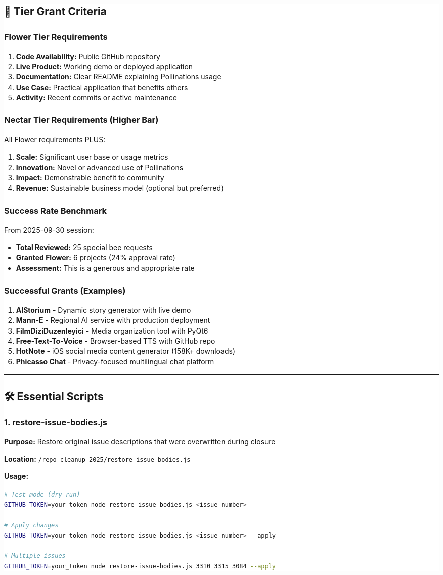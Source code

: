 
## 🎯 Tier Grant Criteria

### Flower Tier Requirements

1. **Code Availability:** Public GitHub repository
2. **Live Product:** Working demo or deployed application
3. **Documentation:** Clear README explaining Pollinations usage
4. **Use Case:** Practical application that benefits others
5. **Activity:** Recent commits or active maintenance

### Nectar Tier Requirements (Higher Bar)

All Flower requirements PLUS:
1. **Scale:** Significant user base or usage metrics
2. **Innovation:** Novel or advanced use of Pollinations
3. **Impact:** Demonstrable benefit to community
4. **Revenue:** Sustainable business model (optional but preferred)

### Success Rate Benchmark

From 2025-09-30 session:
- **Total Reviewed:** 25 special bee requests
- **Granted Flower:** 6 projects (24% approval rate)
- **Assessment:** This is a generous and appropriate rate

### Successful Grants (Examples)

1. **AIStorium** - Dynamic story generator with live demo
2. **Mann-E** - Regional AI service with production deployment
3. **FilmDiziDuzenleyici** - Media organization tool with PyQt6
4. **Free-Text-To-Voice** - Browser-based TTS with GitHub repo
5. **HotNote** - iOS social media content generator (158K+ downloads)
6. **Phicasso Chat** - Privacy-focused multilingual chat platform

---

## 🛠️ Essential Scripts

### 1. restore-issue-bodies.js

**Purpose:** Restore original issue descriptions that were overwritten during closure

**Location:** `/repo-cleanup-2025/restore-issue-bodies.js`

**Usage:**
```bash
# Test mode (dry run)
GITHUB_TOKEN=your_token node restore-issue-bodies.js <issue-number>

# Apply changes
GITHUB_TOKEN=your_token node restore-issue-bodies.js <issue-number> --apply

# Multiple issues
GITHUB_TOKEN=your_token node restore-issue-bodies.js 3310 3315 3084 --apply
```
